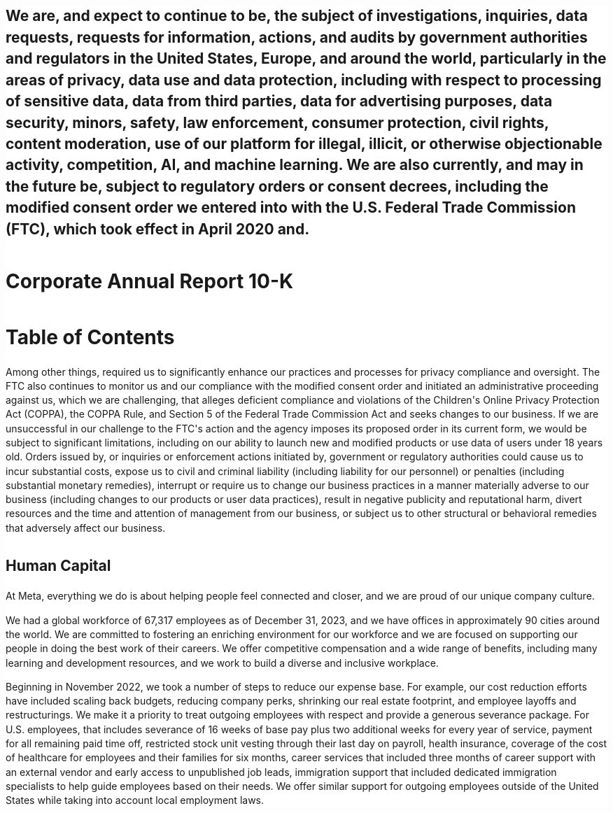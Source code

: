 We are, and expect to continue to be, the subject of investigations, inquiries, data requests, requests for information, actions, and audits by government authorities and regulators in the United States, Europe, and around the world, particularly in the areas of privacy, data use and data protection, including with respect to processing of sensitive data, data from third parties, data for advertising purposes, data security, minors, safety, law enforcement, consumer protection, civil rights, content moderation, use of our platform for illegal, illicit, or otherwise objectionable activity, competition, AI, and machine learning. We are also currently, and may in the future be, subject to regulatory orders or consent decrees, including the modified consent order we entered into with the U.S. Federal Trade Commission (FTC), which took effect in April 2020 and.
---
# Corporate Annual Report 10-K

# Table of Contents

Among other things, required us to significantly enhance our practices and processes for privacy compliance and oversight. The FTC also continues to monitor
us and our compliance with the modified consent order and initiated an administrative proceeding against us, which we are challenging, that alleges deficient
compliance and violations of the Children's Online Privacy Protection Act (COPPA), the COPPA Rule, and Section 5 of the Federal Trade Commission Act and
seeks changes to our business. If we are unsuccessful in our challenge to the FTC's action and the agency imposes its proposed order in its current form, we
would be subject to significant limitations, including on our ability to launch new and modified products or use data of users under 18 years old. Orders issued
by, or inquiries or enforcement actions initiated by, government or regulatory authorities could cause us to incur substantial costs, expose us to civil and
criminal liability (including liability for our personnel) or penalties (including substantial monetary remedies), interrupt or require us to change our business
practices in a manner materially adverse to our business (including changes to our products or user data practices), result in negative publicity and reputational
harm, divert resources and the time and attention of management from our business, or subject us to other structural or behavioral remedies that adversely
affect our business.

## Human Capital

At Meta, everything we do is about helping people feel connected and closer, and we are proud of our unique company culture.

We had a global workforce of 67,317 employees as of December 31, 2023, and we have offices in approximately 90 cities around the world. We are
committed to fostering an enriching environment for our workforce and we are focused on supporting our people in doing the best work of their careers. We
offer competitive compensation and a wide range of benefits, including many learning and development resources, and we work to build a diverse and
inclusive workplace.

Beginning in November 2022, we took a number of steps to reduce our expense base. For example, our cost reduction efforts have included scaling back
budgets, reducing company perks, shrinking our real estate footprint, and employee layoffs and restructurings. We make it a priority to treat outgoing
employees with respect and provide a generous severance package. For U.S. employees, that includes severance of 16 weeks of base pay plus two additional
weeks for every year of service, payment for all remaining paid time off, restricted stock unit vesting through their last day on payroll, health insurance,
coverage of the cost of healthcare for employees and their families for six months, career services that included three months of career support with an external
vendor and early access to unpublished job leads, immigration support that included dedicated immigration specialists to help guide employees based on their
needs. We offer similar support for outgoing employees outside of the United States while taking into account local employment laws.
